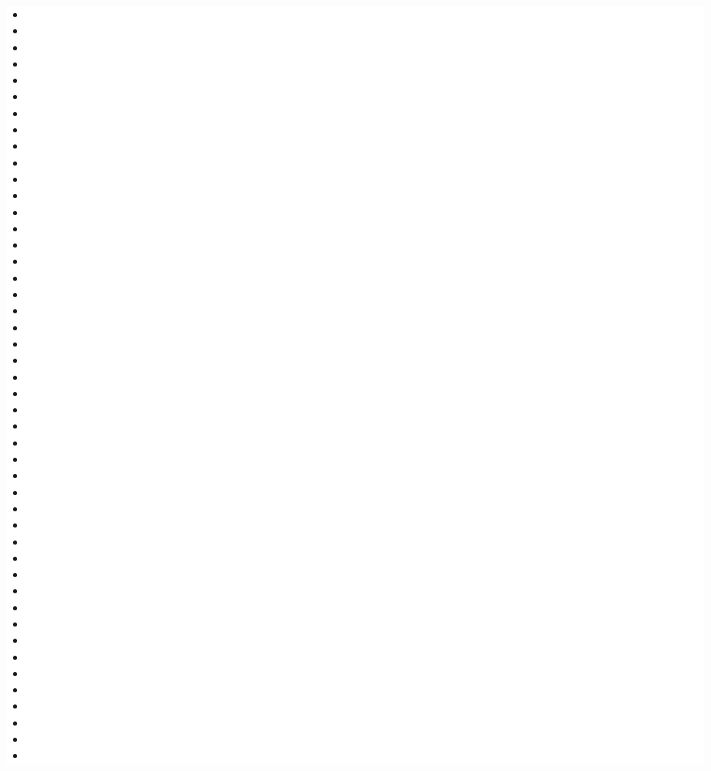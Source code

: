 * [](README.md)
* [](README.md)
* [](README.md)
* [](README.md)
* [](README.md)
* [](README.md)
* [](README.md)
* [](README.md)
* [](README.md)
* [](README.md)
* [](README.md)
* [](README.md)
* [](README.md)
* [](README.md)
* [](README.md)
* [](README.md)
* [](README.md)
* [](README.md)
* [](README.md)
* [](README.md)
* [](README.md)
* [](README.md)
* [](README.md)
* [](README.md)
* [](README.md)
* [](README.md)
* [](README.md)
* [](README.md)
* [](README.md)
* [](README.md)
* [](README.md)
* [](README.md)
* [](README.md)
* [](README.md)
* [](README.md)
* [](README.md)
* [](README.md)
* [](README.md)
* [](README.md)
* [](README.md)
* [](README.md)
* [](README.md)
* [](README.md)
* [](README.md)
* [](README.md)
* [](README.md)
